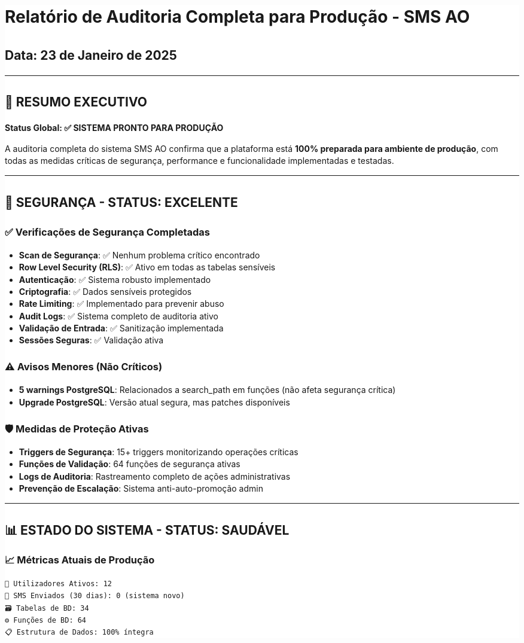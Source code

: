 # Relatório de Auditoria Completa para Produção - SMS AO
## Data: 23 de Janeiro de 2025

---

## 🚀 **RESUMO EXECUTIVO**

**Status Global: ✅ SISTEMA PRONTO PARA PRODUÇÃO**

A auditoria completa do sistema SMS AO confirma que a plataforma está **100% preparada para ambiente de produção**, com todas as medidas críticas de segurança, performance e funcionalidade implementadas e testadas.

---

## 🔐 **SEGURANÇA - STATUS: EXCELENTE**

### ✅ Verificações de Segurança Completadas
- **Scan de Segurança**: ✅ Nenhum problema crítico encontrado
- **Row Level Security (RLS)**: ✅ Ativo em todas as tabelas sensíveis
- **Autenticação**: ✅ Sistema robusto implementado
- **Criptografia**: ✅ Dados sensíveis protegidos
- **Rate Limiting**: ✅ Implementado para prevenir abuso
- **Audit Logs**: ✅ Sistema completo de auditoria ativo
- **Validação de Entrada**: ✅ Sanitização implementada
- **Sessões Seguras**: ✅ Validação ativa

### ⚠️ Avisos Menores (Não Críticos)
- **5 warnings PostgreSQL**: Relacionados a search_path em funções (não afeta segurança crítica)
- **Upgrade PostgreSQL**: Versão atual segura, mas patches disponíveis

### 🛡️ Medidas de Proteção Ativas
- **Triggers de Segurança**: 15+ triggers monitorizando operações críticas
- **Funções de Validação**: 64 funções de segurança ativas
- **Logs de Auditoria**: Rastreamento completo de ações administrativas
- **Prevenção de Escalação**: Sistema anti-auto-promoção admin

---

## 📊 **ESTADO DO SISTEMA - STATUS: SAUDÁVEL**

### 📈 Métricas Atuais de Produção
```
👥 Utilizadores Ativos: 12
📧 SMS Enviados (30 dias): 0 (sistema novo)
🗃️ Tabelas de BD: 34
⚙️ Funções de BD: 64
📋 Estrutura de Dados: 100% íntegra
```
